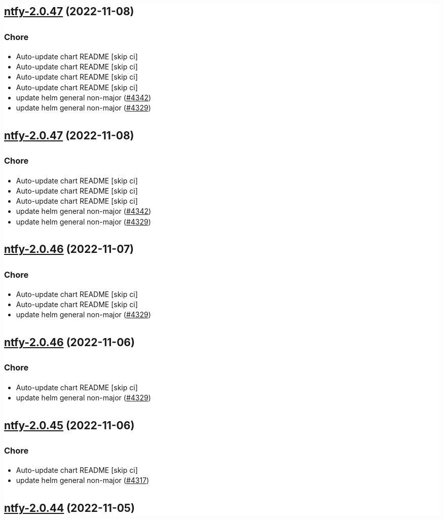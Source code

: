 ## [ntfy-2.0.47](https://github.com/truecharts/charts/compare/ntfy-2.0.45...ntfy-2.0.47) (2022-11-08)

### Chore

- Auto-update chart README [skip ci]
- Auto-update chart README [skip ci]
- Auto-update chart README [skip ci]
- Auto-update chart README [skip ci]
- update helm general non-major ([#4342](https://github.com/truecharts/charts/issues/4342))
- update helm general non-major ([#4329](https://github.com/truecharts/charts/issues/4329))

## [ntfy-2.0.47](https://github.com/truecharts/charts/compare/ntfy-2.0.45...ntfy-2.0.47) (2022-11-08)

### Chore

- Auto-update chart README [skip ci]
- Auto-update chart README [skip ci]
- Auto-update chart README [skip ci]
- update helm general non-major ([#4342](https://github.com/truecharts/charts/issues/4342))
- update helm general non-major ([#4329](https://github.com/truecharts/charts/issues/4329))

## [ntfy-2.0.46](https://github.com/truecharts/charts/compare/ntfy-2.0.45...ntfy-2.0.46) (2022-11-07)

### Chore

- Auto-update chart README [skip ci]
- Auto-update chart README [skip ci]
- update helm general non-major ([#4329](https://github.com/truecharts/charts/issues/4329))

## [ntfy-2.0.46](https://github.com/truecharts/charts/compare/ntfy-2.0.45...ntfy-2.0.46) (2022-11-06)

### Chore

- Auto-update chart README [skip ci]
- update helm general non-major ([#4329](https://github.com/truecharts/charts/issues/4329))

## [ntfy-2.0.45](https://github.com/truecharts/charts/compare/ntfy-2.0.44...ntfy-2.0.45) (2022-11-06)

### Chore

- Auto-update chart README [skip ci]
- update helm general non-major ([#4317](https://github.com/truecharts/charts/issues/4317))

## [ntfy-2.0.44](https://github.com/truecharts/charts/compare/ntfy-2.0.43...ntfy-2.0.44) (2022-11-05)
